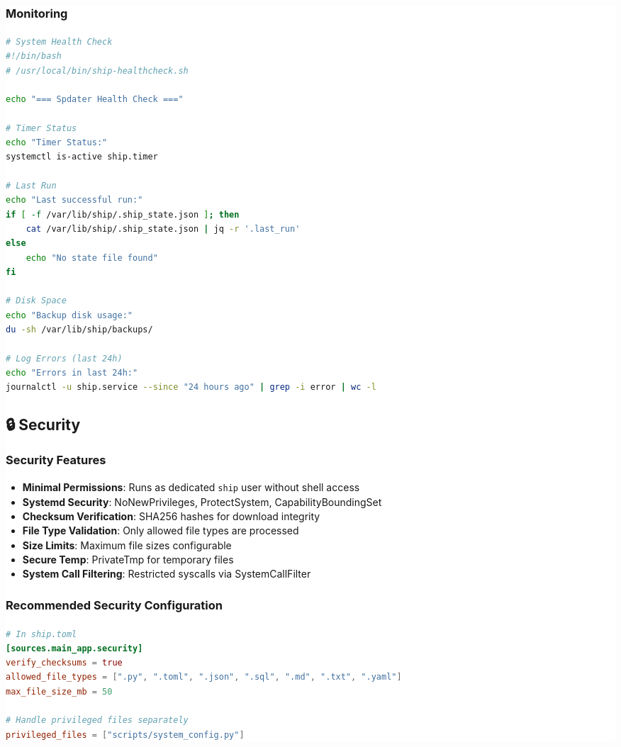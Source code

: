 ### Monitoring

```bash
# System Health Check
#!/bin/bash
# /usr/local/bin/ship-healthcheck.sh

echo "=== Spdater Health Check ==="

# Timer Status
echo "Timer Status:"
systemctl is-active ship.timer

# Last Run
echo "Last successful run:"
if [ -f /var/lib/ship/.ship_state.json ]; then
    cat /var/lib/ship/.ship_state.json | jq -r '.last_run'
else
    echo "No state file found"
fi

# Disk Space
echo "Backup disk usage:"
du -sh /var/lib/ship/backups/

# Log Errors (last 24h)
echo "Errors in last 24h:"
journalctl -u ship.service --since "24 hours ago" | grep -i error | wc -l
```

## 🔒 Security

### Security Features

- **Minimal Permissions**: Runs as dedicated `ship` user without shell access
- **Systemd Security**: NoNewPrivileges, ProtectSystem, CapabilityBoundingSet
- **Checksum Verification**: SHA256 hashes for download integrity
- **File Type Validation**: Only allowed file types are processed
- **Size Limits**: Maximum file sizes configurable
- **Secure Temp**: PrivateTmp for temporary files
- **System Call Filtering**: Restricted syscalls via SystemCallFilter

### Recommended Security Configuration

```toml
# In ship.toml
[sources.main_app.security]
verify_checksums = true
allowed_file_types = [".py", ".toml", ".json", ".sql", ".md", ".txt", ".yaml"]
max_file_size_mb = 50

# Handle privileged files separately
privileged_files = ["scripts/system_config.py"]
```
